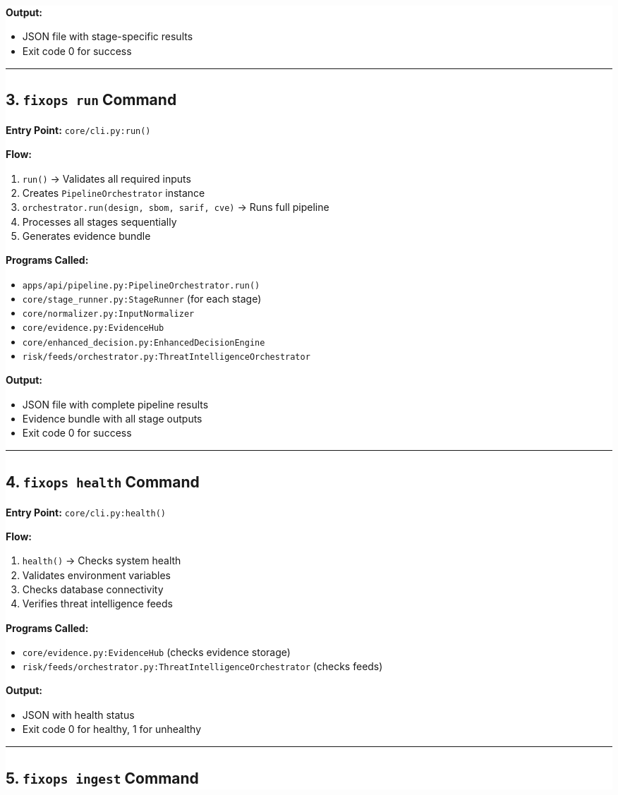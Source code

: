 **Output:**
- JSON file with stage-specific results
- Exit code 0 for success

---

## 3. `fixops run` Command

**Entry Point:** `core/cli.py:run()`

**Flow:**
1. `run()` → Validates all required inputs
2. Creates `PipelineOrchestrator` instance
3. `orchestrator.run(design, sbom, sarif, cve)` → Runs full pipeline
4. Processes all stages sequentially
5. Generates evidence bundle

**Programs Called:**
- `apps/api/pipeline.py:PipelineOrchestrator.run()`
- `core/stage_runner.py:StageRunner` (for each stage)
- `core/normalizer.py:InputNormalizer`
- `core/evidence.py:EvidenceHub`
- `core/enhanced_decision.py:EnhancedDecisionEngine`
- `risk/feeds/orchestrator.py:ThreatIntelligenceOrchestrator`

**Output:**
- JSON file with complete pipeline results
- Evidence bundle with all stage outputs
- Exit code 0 for success

---

## 4. `fixops health` Command

**Entry Point:** `core/cli.py:health()`

**Flow:**
1. `health()` → Checks system health
2. Validates environment variables
3. Checks database connectivity
4. Verifies threat intelligence feeds

**Programs Called:**
- `core/evidence.py:EvidenceHub` (checks evidence storage)
- `risk/feeds/orchestrator.py:ThreatIntelligenceOrchestrator` (checks feeds)

**Output:**
- JSON with health status
- Exit code 0 for healthy, 1 for unhealthy

---

## 5. `fixops ingest` Command
